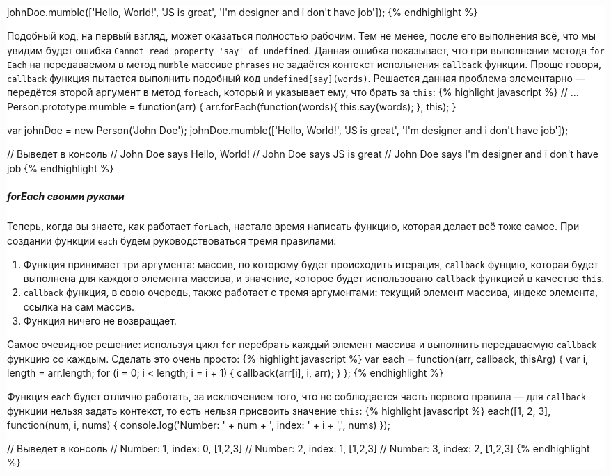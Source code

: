 johnDoe.mumble(['Hello, World!', 'JS is great', 'I\'m designer and i don\'t have job']);
{% endhighlight %}

Подобный код, на первый взгляд, может оказаться полностью рабочим. Тем не менее, после его выполнения всё, что мы увидим будет ошибка `Cannot read property 'say' of undefined`. Данная ошибка показывает, что при выполнении метода `forEach` на передаваемом в метод `mumble` массиве `phrases` не задаётся контекст испольнения `callback` функции. Проще говоря, `callback` функция пытается выполнить подобный код `undefined[say](words)`. Решается данная проблема элементарно — передётся второй аргумент в метод `forEach`, который и указывает ему, что брать за `this`:
{% highlight javascript %}
// ...
Person.prototype.mumble = function(arr) {
  arr.forEach(function(words){
    this.say(words);
  }, this);
}

var johnDoe = new Person('John Doe');
johnDoe.mumble(['Hello, World!', 'JS is great', 'I\'m designer and i don\'t have job']);

// Выведет в консоль
// John Doe says Hello, World!
// John Doe says JS is great
// John Doe says I'm designer and i don't have job
{% endhighlight %}

##### forEach своими руками
Теперь, когда вы знаете, как работает `forEach`, настало время написать функцию, которая делает всё тоже самое. При создании функции `each` будем руководствоваться тремя правилами:

1. Функция принимает три аргумента: массив, по которому будет происходить итерация, `callback` фунцию, которая будет выполнена для каждого элемента массива, и значение, которое будет использовано `callback` функцией в качестве `this`.
2. `callback` функция, в свою очередь, также работает с тремя аргументами: текущий элемент массива, индекс элемента, ссылка на сам массив. 
3. Функция ничего не возвращает.

Самое очевидное решение: используя цикл `for` перебрать каждый элемент массива и выполнить передаваемую `callback` функцию со каждым. Сделать это очень просто:
{% highlight javascript %}
var each = function(arr, callback, thisArg) {
  var i, length = arr.length;
  for (i = 0; i < length; i = i + 1) {
    callback(arr[i], i, arr);
  }
};
{% endhighlight %}

Функция `each` будет отлично работать, за исключением того, что не соблюдается часть первого правила — для `callback` функции нельзя задать контекст, то есть нельзя присвоить значение `this`:
{% highlight javascript %}
each([1, 2, 3], function(num, i, nums) {
  console.log('Number: ' + num + ', index: ' + i + ',', nums)
});

// Выведет в консоль
// Number: 1, index: 0, [1,2,3]
// Number: 2, index: 1, [1,2,3]
// Number: 3, index: 2, [1,2,3]
{% endhighlight %}
